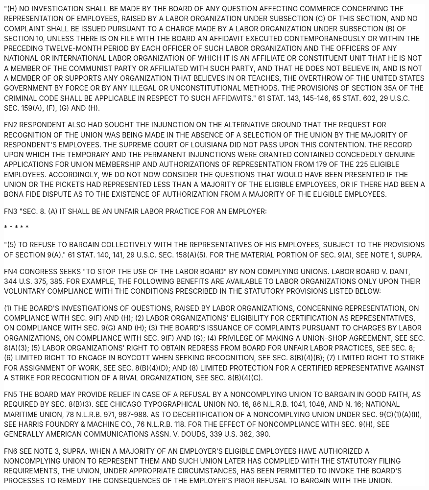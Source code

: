 "(H)  NO INVESTIGATION SHALL BE MADE BY THE BOARD OF ANY QUESTION AFFECTING COMMERCE CONCERNING THE REPRESENTATION OF EMPLOYEES, RAISED BY A LABOR ORGANIZATION UNDER SUBSECTION (C) OF THIS SECTION, AND NO COMPLAINT SHALL BE ISSUED PURSUANT TO A CHARGE MADE BY A LABOR ORGANIZATION UNDER SUBSECTION (B) OF SECTION 10, UNLESS THERE IS ON FILE WITH THE BOARD AN AFFIDAVIT EXECUTED CONTEMPORANEOUSLY OR WITHIN THE PRECEDING TWELVE-MONTH PERIOD BY EACH OFFICER OF SUCH LABOR ORGANIZATION AND THE OFFICERS OF ANY NATIONAL OR INTERNATIONAL LABOR ORGANIZATION OF WHICH IT IS AN AFFILIATE OR CONSTITUENT UNIT THAT HE IS NOT A MEMBER OF THE COMMUNIST PARTY OR AFFILIATED WITH SUCH PARTY, AND THAT HE DOES NOT BELIEVE IN, AND IS NOT A MEMBER OF OR SUPPORTS ANY ORGANIZATION THAT BELIEVES IN OR TEACHES, THE OVERTHROW OF THE UNITED STATES GOVERNMENT BY FORCE OR BY ANY ILLEGAL OR UNCONSTITUTIONAL METHODS.  THE PROVISIONS OF SECTION 35A OF THE CRIMINAL CODE SHALL BE APPLICABLE IN RESPECT TO SUCH AFFIDAVITS."  61 STAT. 143, 145-146, 65 STAT. 602, 29 U.S.C. SEC. 159(A), (F), (G) AND (H).

FN2  RESPONDENT ALSO HAD SOUGHT THE INJUNCTION ON THE ALTERNATIVE GROUND THAT THE REQUEST FOR RECOGNITION OF THE UNION WAS BEING MADE IN THE ABSENCE OF A SELECTION OF THE UNION BY THE MAJORITY OF RESPONDENT'S EMPLOYEES.  THE SUPREME COURT OF LOUISIANA DID NOT PASS UPON THIS CONTENTION.  THE RECORD UPON WHICH THE TEMPORARY AND THE PERMANENT INJUNCTIONS WERE GRANTED CONTAINED CONCEDEDLY GENUINE APPLICATIONS FOR UNION MEMBERSHIP AND AUTHORIZATIONS OF REPRESENTATION FROM 179 OF THE 225 ELIGIBLE EMPLOYEES.  ACCORDINGLY, WE DO NOT NOW CONSIDER THE QUESTIONS THAT WOULD HAVE BEEN PRESENTED IF THE UNION OR THE PICKETS HAD REPRESENTED LESS THAN A MAJORITY OF THE ELIGIBLE EMPLOYEES, OR IF THERE HAD BEEN A BONA FIDE DISPUTE AS TO THE EXISTENCE OF AUTHORIZATION FROM A MAJORITY OF THE ELIGIBLE EMPLOYEES.

FN3  "SEC.  8.  (A)  IT SHALL BE AN UNFAIR LABOR PRACTICE FOR AN EMPLOYER:

\*         \*         \*         \*         \*

"(5)  TO REFUSE TO BARGAIN COLLECTIVELY WITH THE REPRESENTATIVES OF HIS EMPLOYEES, SUBJECT TO THE PROVISIONS OF SECTION 9(A)."  61 STAT. 140, 141, 29 U.S.C. SEC. 158(A)(5).  FOR THE MATERIAL PORTION OF SEC. 9(A), SEE NOTE 1, SUPRA.

FN4  CONGRESS SEEKS "TO STOP THE USE OF THE LABOR BOARD" BY NON COMPLYING UNIONS.  LABOR BOARD V. DANT, 344 U.S. 375, 385.  FOR EXAMPLE, THE FOLLOWING BENEFITS ARE AVAILABLE TO LABOR ORGANIZATIONS ONLY UPON THEIR VOLUNTARY COMPLIANCE WITH THE CONDITIONS PRESCRIBED IN THE STATUTORY PROVISIONS LISTED BELOW:

(1)  THE BOARD'S INVESTIGATIONS OF QUESTIONS, RAISED BY LABOR ORGANIZATIONS, CONCERNING REPRESENTATION, ON COMPLIANCE WITH SEC. 9(F) AND (H); (2) LABOR ORGANIZATIONS' ELIGIBILITY FOR CERTIFICATION AS REPRESENTATIVES, ON COMPLIANCE WITH SEC. 9(G) AND (H); (3) THE BOARD'S ISSUANCE OF COMPLAINTS PURSUANT TO CHARGES BY LABOR ORGANIZATIONS, ON COMPLIANCE WITH SEC. 9(F) AND (G); (4) PRIVILEGE OF MAKING A UNION-SHOP AGREEMENT, SEE SEC. 8(A)(3); (5) LABOR ORGANIZATIONS' RIGHT TO OBTAIN REDRESS FROM BOARD FOR UNFAIR LABOR PRACTICES, SEE SEC. 8; (6) LIMITED RIGHT TO ENGAGE IN BOYCOTT WHEN SEEKING RECOGNITION, SEE SEC. 8(B)(4)(B); (7) LIMITED RIGHT TO STRIKE FOR ASSIGNMENT OF WORK, SEE SEC. 8(B)(4)(D); AND (8) LIMITED PROTECTION FOR A CERTIFIED REPRESENTATIVE AGAINST A STRIKE FOR RECOGNITION OF A RIVAL ORGANIZATION, SEE SEC. 8(B)(4)(C).

FN5  THE BOARD MAY PROVIDE RELIEF IN CASE OF A REFUSAL BY A NONCOMPLYING UNION TO BARGAIN IN GOOD FAITH, AS REQUIRED BY SEC. 8(B)(3).  SEE CHICAGO TYPOGRAPHICAL UNION NO. 16, 86 N.L.R.B. 1041, 1048, AND N. 16; NATIONAL MARITIME UNION, 78 N.L.R.B. 971, 987-988.  AS TO DECERTIFICATION OF A NONCOMPLYING UNION UNDER SEC. 9(C)(1)(A)(II), SEE HARRIS FOUNDRY & MACHINE CO., 76 N.L.R.B. 118.  FOR THE EFFECT OF NONCOMPLIANCE WITH SEC. 9(H), SEE GENERALLY AMERICAN COMMUNICATIONS ASSN. V. DOUDS, 339 U.S. 382, 390.

FN6  SEE NOTE 3, SUPRA.  WHEN A MAJORITY OF AN EMPLOYER'S ELIGIBLE EMPLOYEES HAVE AUTHORIZED A NONCOMPLYING UNION TO REPRESENT THEM AND SUCH UNION LATER HAS COMPLIED WITH THE STATUTORY FILING REQUIREMENTS, THE UNION, UNDER APPROPRIATE CIRCUMSTANCES, HAS BEEN PERMITTED TO INVOKE THE BOARD'S PROCESSES TO REMEDY THE CONSEQUENCES OF THE EMPLOYER'S PRIOR REFUSAL TO BARGAIN WITH THE UNION.
